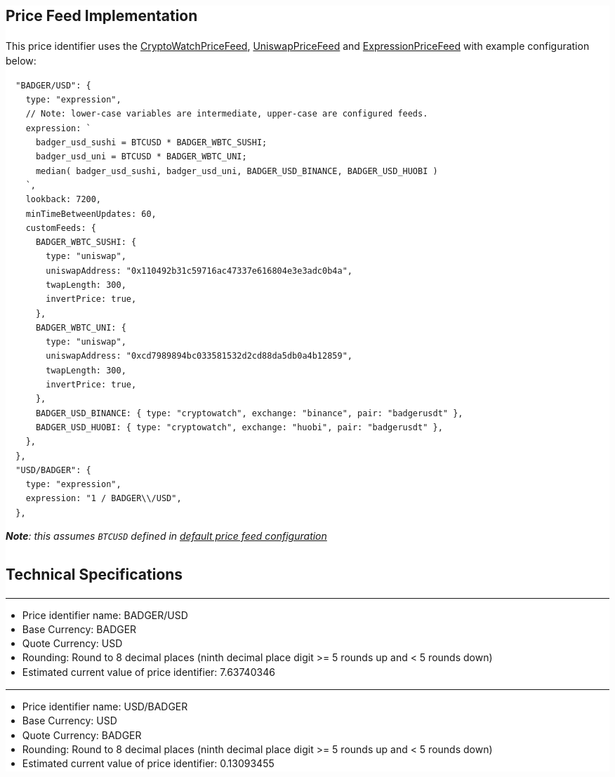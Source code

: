 ## Price Feed Implementation

This price identifier uses the [CryptoWatchPriceFeed](https://github.com/UMAprotocol/protocol/blob/master/packages/financial-templates-lib/src/price-feed/CryptoWatchPriceFeed.js), [UniswapPriceFeed](https://github.com/UMAprotocol/protocol/blob/master/packages/financial-templates-lib/src/price-feed/UniswapPriceFeed.js) and [ExpressionPriceFeed](https://github.com/UMAprotocol/protocol/blob/master/packages/financial-templates-lib/src/price-feed/ExpressionPriceFeed.js) with example configuration below:

```
  "BADGER/USD": {
    type: "expression",
    // Note: lower-case variables are intermediate, upper-case are configured feeds.
    expression: `
      badger_usd_sushi = BTCUSD * BADGER_WBTC_SUSHI;
      badger_usd_uni = BTCUSD * BADGER_WBTC_UNI;
      median( badger_usd_sushi, badger_usd_uni, BADGER_USD_BINANCE, BADGER_USD_HUOBI )
    `,
    lookback: 7200,
    minTimeBetweenUpdates: 60,
    customFeeds: {
      BADGER_WBTC_SUSHI: {
        type: "uniswap",
        uniswapAddress: "0x110492b31c59716ac47337e616804e3e3adc0b4a",
        twapLength: 300,
        invertPrice: true,
      },
      BADGER_WBTC_UNI: {
        type: "uniswap",
        uniswapAddress: "0xcd7989894bc033581532d2cd88da5db0a4b12859",
        twapLength: 300,
        invertPrice: true,
      },
      BADGER_USD_BINANCE: { type: "cryptowatch", exchange: "binance", pair: "badgerusdt" },
      BADGER_USD_HUOBI: { type: "cryptowatch", exchange: "huobi", pair: "badgerusdt" },
    },
  },
  "USD/BADGER": {
    type: "expression",
    expression: "1 / BADGER\\/USD",
  },
```
***Note**: this assumes `BTCUSD` defined in [default price feed configuration](https://github.com/UMAprotocol/protocol/blob/master/packages/financial-templates-lib/src/price-feed/DefaultPriceFeedConfigs.js)*

## Technical Specifications

-----------------------------------------
- Price identifier name: BADGER/USD
- Base Currency: BADGER
- Quote Currency: USD
- Rounding: Round to 8 decimal places (ninth decimal place digit >= 5 rounds up and < 5 rounds down)
- Estimated current value of price identifier: 7.63740346
-----------------------------------------
- Price identifier name: USD/BADGER
- Base Currency: USD
- Quote Currency: BADGER
- Rounding: Round to 8 decimal places (ninth decimal place digit >= 5 rounds up and < 5 rounds down)
- Estimated current value of price identifier: 0.13093455
